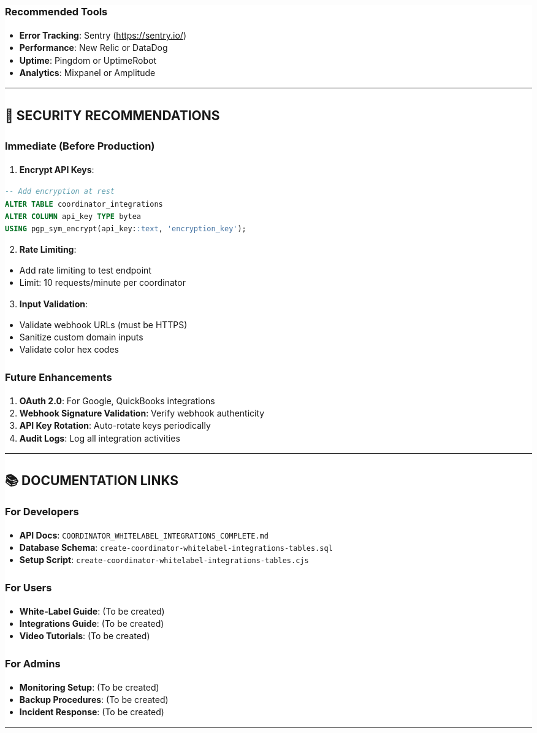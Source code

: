 ### Recommended Tools

- **Error Tracking**: Sentry (https://sentry.io/)
- **Performance**: New Relic or DataDog
- **Uptime**: Pingdom or UptimeRobot
- **Analytics**: Mixpanel or Amplitude

---

## 🔐 SECURITY RECOMMENDATIONS

### Immediate (Before Production)

1. **Encrypt API Keys**:
```sql
-- Add encryption at rest
ALTER TABLE coordinator_integrations 
ALTER COLUMN api_key TYPE bytea 
USING pgp_sym_encrypt(api_key::text, 'encryption_key');
```

2. **Rate Limiting**:
- Add rate limiting to test endpoint
- Limit: 10 requests/minute per coordinator

3. **Input Validation**:
- Validate webhook URLs (must be HTTPS)
- Sanitize custom domain inputs
- Validate color hex codes

### Future Enhancements

1. **OAuth 2.0**: For Google, QuickBooks integrations
2. **Webhook Signature Validation**: Verify webhook authenticity
3. **API Key Rotation**: Auto-rotate keys periodically
4. **Audit Logs**: Log all integration activities

---

## 📚 DOCUMENTATION LINKS

### For Developers
- **API Docs**: `COORDINATOR_WHITELABEL_INTEGRATIONS_COMPLETE.md`
- **Database Schema**: `create-coordinator-whitelabel-integrations-tables.sql`
- **Setup Script**: `create-coordinator-whitelabel-integrations-tables.cjs`

### For Users
- **White-Label Guide**: (To be created)
- **Integrations Guide**: (To be created)
- **Video Tutorials**: (To be created)

### For Admins
- **Monitoring Setup**: (To be created)
- **Backup Procedures**: (To be created)
- **Incident Response**: (To be created)

---